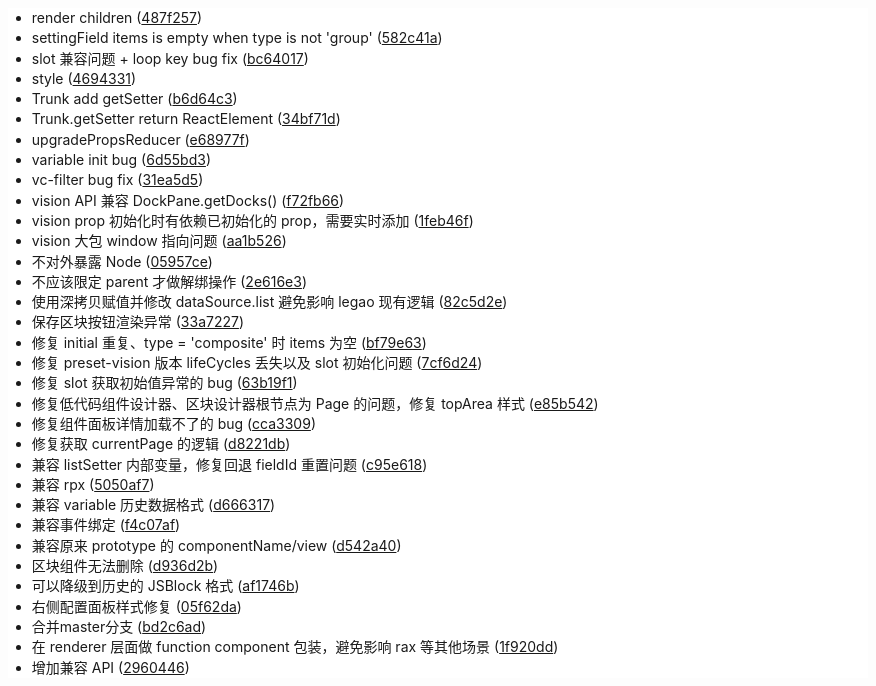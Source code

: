 * render children ([487f257](https://gitlab.alibaba-inc.com/ali-lowcode/ali-lowcode-engine/commit/487f257))
* settingField items is empty when type is not 'group' ([582c41a](https://gitlab.alibaba-inc.com/ali-lowcode/ali-lowcode-engine/commit/582c41a))
* slot 兼容问题 + loop key bug fix ([bc64017](https://gitlab.alibaba-inc.com/ali-lowcode/ali-lowcode-engine/commit/bc64017))
* style ([4694331](https://gitlab.alibaba-inc.com/ali-lowcode/ali-lowcode-engine/commit/4694331))
* Trunk add getSetter ([b6d64c3](https://gitlab.alibaba-inc.com/ali-lowcode/ali-lowcode-engine/commit/b6d64c3))
* Trunk.getSetter return ReactElement ([34bf71d](https://gitlab.alibaba-inc.com/ali-lowcode/ali-lowcode-engine/commit/34bf71d))
* upgradePropsReducer ([e68977f](https://gitlab.alibaba-inc.com/ali-lowcode/ali-lowcode-engine/commit/e68977f))
* variable init bug ([6d55bd3](https://gitlab.alibaba-inc.com/ali-lowcode/ali-lowcode-engine/commit/6d55bd3))
* vc-filter bug fix ([31ea5d5](https://gitlab.alibaba-inc.com/ali-lowcode/ali-lowcode-engine/commit/31ea5d5))
* vision API 兼容 DockPane.getDocks() ([f72fb66](https://gitlab.alibaba-inc.com/ali-lowcode/ali-lowcode-engine/commit/f72fb66))
* vision prop 初始化时有依赖已初始化的 prop，需要实时添加 ([1feb46f](https://gitlab.alibaba-inc.com/ali-lowcode/ali-lowcode-engine/commit/1feb46f))
* vision 大包 window 指向问题 ([aa1b526](https://gitlab.alibaba-inc.com/ali-lowcode/ali-lowcode-engine/commit/aa1b526))
* 不对外暴露 Node ([05957ce](https://gitlab.alibaba-inc.com/ali-lowcode/ali-lowcode-engine/commit/05957ce))
* 不应该限定 parent 才做解绑操作 ([2e616e3](https://gitlab.alibaba-inc.com/ali-lowcode/ali-lowcode-engine/commit/2e616e3))
* 使用深拷贝赋值并修改 dataSource.list 避免影响 legao 现有逻辑 ([82c5d2e](https://gitlab.alibaba-inc.com/ali-lowcode/ali-lowcode-engine/commit/82c5d2e))
* 保存区块按钮渲染异常 ([33a7227](https://gitlab.alibaba-inc.com/ali-lowcode/ali-lowcode-engine/commit/33a7227))
* 修复 initial 重复、type = 'composite' 时 items 为空 ([bf79e63](https://gitlab.alibaba-inc.com/ali-lowcode/ali-lowcode-engine/commit/bf79e63))
* 修复 preset-vision 版本 lifeCycles 丢失以及 slot 初始化问题 ([7cf6d24](https://gitlab.alibaba-inc.com/ali-lowcode/ali-lowcode-engine/commit/7cf6d24))
* 修复 slot 获取初始值异常的 bug ([63b19f1](https://gitlab.alibaba-inc.com/ali-lowcode/ali-lowcode-engine/commit/63b19f1))
* 修复低代码组件设计器、区块设计器根节点为 Page 的问题，修复 topArea 样式 ([e85b542](https://gitlab.alibaba-inc.com/ali-lowcode/ali-lowcode-engine/commit/e85b542))
* 修复组件面板详情加载不了的 bug ([cca3309](https://gitlab.alibaba-inc.com/ali-lowcode/ali-lowcode-engine/commit/cca3309))
* 修复获取 currentPage 的逻辑 ([d8221db](https://gitlab.alibaba-inc.com/ali-lowcode/ali-lowcode-engine/commit/d8221db))
* 兼容 listSetter 内部变量，修复回退 fieldId 重置问题 ([c95e618](https://gitlab.alibaba-inc.com/ali-lowcode/ali-lowcode-engine/commit/c95e618))
* 兼容 rpx ([5050af7](https://gitlab.alibaba-inc.com/ali-lowcode/ali-lowcode-engine/commit/5050af7))
* 兼容 variable 历史数据格式 ([d666317](https://gitlab.alibaba-inc.com/ali-lowcode/ali-lowcode-engine/commit/d666317))
* 兼容事件绑定 ([f4c07af](https://gitlab.alibaba-inc.com/ali-lowcode/ali-lowcode-engine/commit/f4c07af))
* 兼容原来 prototype 的 componentName/view ([d542a40](https://gitlab.alibaba-inc.com/ali-lowcode/ali-lowcode-engine/commit/d542a40))
* 区块组件无法删除 ([d936d2b](https://gitlab.alibaba-inc.com/ali-lowcode/ali-lowcode-engine/commit/d936d2b))
* 可以降级到历史的 JSBlock 格式 ([af1746b](https://gitlab.alibaba-inc.com/ali-lowcode/ali-lowcode-engine/commit/af1746b))
* 右侧配置面板样式修复 ([05f62da](https://gitlab.alibaba-inc.com/ali-lowcode/ali-lowcode-engine/commit/05f62da))
* 合并master分支 ([bd2c6ad](https://gitlab.alibaba-inc.com/ali-lowcode/ali-lowcode-engine/commit/bd2c6ad))
* 在 renderer 层面做 function component 包装，避免影响 rax 等其他场景 ([1f920dd](https://gitlab.alibaba-inc.com/ali-lowcode/ali-lowcode-engine/commit/1f920dd))
* 增加兼容 API ([2960446](https://gitlab.alibaba-inc.com/ali-lowcode/ali-lowcode-engine/commit/2960446))
